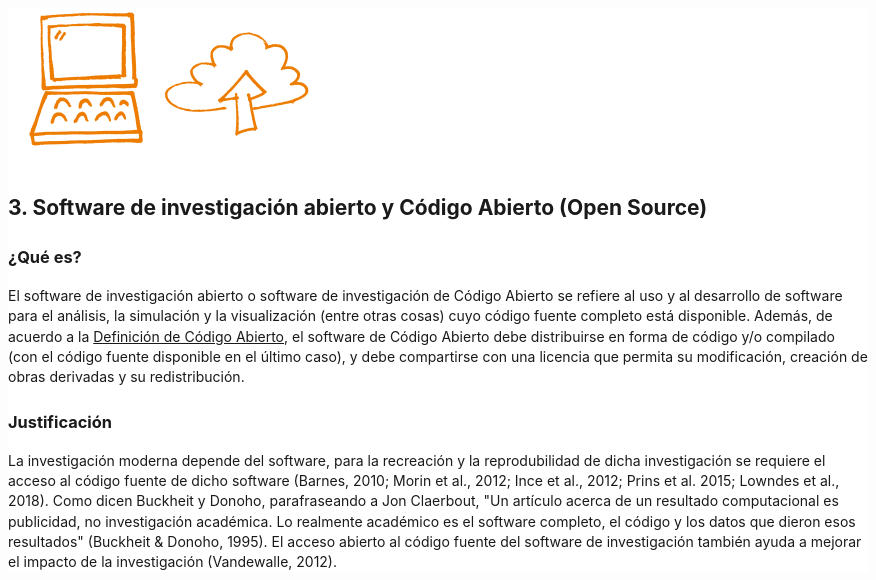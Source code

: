 <img src="/Images/Icons/open_source_software.png" width="150" height="150" /> <img src="/Images/Icons/publish.png" width="150" height="150" />
## 3. Software de investigación abierto y Código Abierto (Open Source)

### ¿Qué es?

El software de investigación abierto o software de investigación de Código Abierto se refiere al uso y al desarrollo de software para el análisis, la simulación y la visualización (entre otras cosas) cuyo código fuente completo está disponible. Además, de acuerdo a la [Definición de Código Abierto](https://opensource.org/osd), el software de Código Abierto debe distribuirse en forma de código y/o compilado \(con el código fuente disponible en el último caso\), y debe compartirse con una licencia que permita su modificación, creación de obras derivadas  y su redistribución.

### Justificación

La investigación moderna depende del software, para la recreación  y la reprodubilidad de  dicha investigación se requiere el acceso al código fuente de dicho software \(Barnes, 2010; Morin et al., 2012; Ince et al., 2012; Prins et al. 2015; Lowndes et al., 2018\). Como dicen Buckheit y Donoho, parafraseando a Jon Claerbout, "Un artículo acerca de un resultado computacional es publicidad, no investigación académica. Lo realmente académico es el software completo, el código y los datos que dieron esos resultados" \(Buckheit & Donoho, 1995\). El acceso abierto al código fuente del software de investigación también ayuda a mejorar el impacto de la investigación \(Vandewalle, 2012\).
